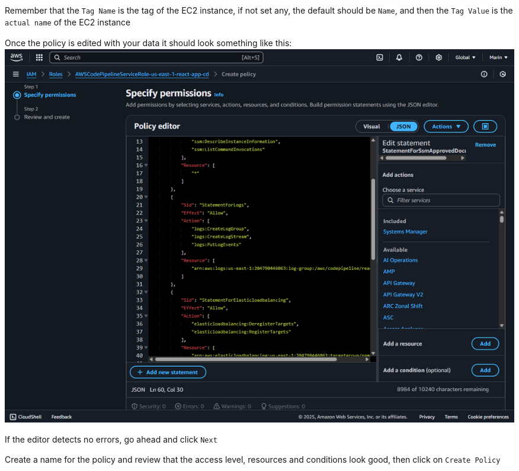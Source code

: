 Remember that the `Tag Name` is the tag of the EC2 instance, if not set any, the default should be `Name`, and then the `Tag Value` is the `actual name` of the EC2 instance

Once the policy is edited with your data it should look something like this:
![Policy Edit Page](doc/images/policy-edit.png)

If the editor detects no errors, go ahead and click `Next`

Create a name for the policy and review that the access level, resources and conditions look good, then click on `Create Policy`